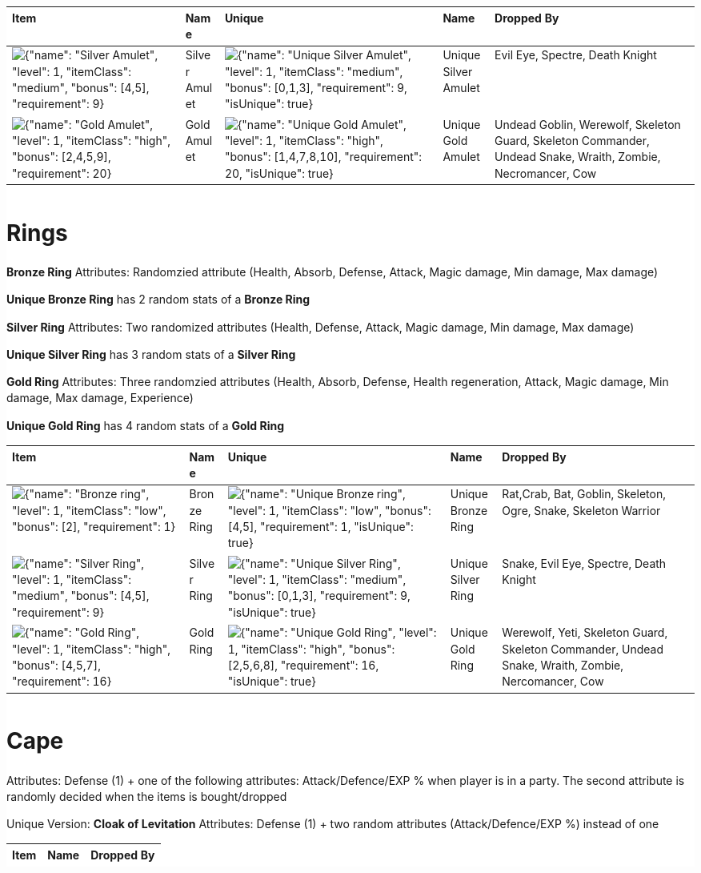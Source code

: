 | Item                                                                                                                                                        | Name          | Unique                                                                                                                                                                                 | Name                 | Dropped By                                                                                                  |
| :---------------------------------------------------------------------------------------------------------------------------------------------------------- | :------------ | :------------------------------------------------------------------------------------------------------------------------------------------------------------------------------------- | :------------------- | :---------------------------------------------------------------------------------------------------------- |
| ![{"name": "Silver Amulet", "level": 1, "itemClass": "medium", "bonus": [4,5], "requirement": 9}](https://nanobrowserquest.com/img/3/item-amuletsilver.png) | Silver Amulet | ![{"name": "Unique Silver Amulet", "level": 1, "itemClass": "medium", "bonus": [0,1,3], "requirement": 9, "isUnique": true}](https://nanobrowserquest.com/img/3/item-amuletsilver.png) | Unique Silver Amulet | Evil Eye, Spectre, Death Knight                                                                             |
| ![{"name": "Gold Amulet", "level": 1, "itemClass": "high", "bonus": [2,4,5,9], "requirement": 20}](https://nanobrowserquest.com/img/3/item-amuletgold.png)  | Gold Amulet   | ![{"name": "Unique Gold Amulet", "level": 1, "itemClass": "high", "bonus": [1,4,7,8,10], "requirement": 20, "isUnique": true}](https://nanobrowserquest.com/img/3/item-amuletgold.png) | Unique Gold Amulet   | Undead Goblin, Werewolf, Skeleton Guard, Skeleton Commander, Undead Snake, Wraith, Zombie, Necromancer, Cow |

# Rings

**Bronze Ring** Attributes: Randomzied attribute (Health, Absorb, Defense, Attack, Magic damage, Min damage, Max damage)

**Unique Bronze Ring** has 2 random stats of a **Bronze Ring**

**Silver Ring** Attributes: Two randomized attributes (Health, Defense, Attack, Magic damage, Min damage, Max damage)

**Unique Silver Ring** has 3 random stats of a **Silver Ring**

**Gold Ring** Attributes: Three randomzied attributes (Health, Absorb, Defense, Health regeneration, Attack, Magic damage, Min damage, Max damage, Experience)

**Unique Gold Ring** has 4 random stats of a **Gold Ring**

| Item                                                                                                                                                    | Name        | Unique                                                                                                                                                                             | Name               | Dropped By                                                                                         |
| :------------------------------------------------------------------------------------------------------------------------------------------------------ | :---------- | :--------------------------------------------------------------------------------------------------------------------------------------------------------------------------------- | :----------------- | :------------------------------------------------------------------------------------------------- |
| ![{"name": "Bronze ring", "level": 1, "itemClass": "low", "bonus": [2], "requirement": 1}](https://nanobrowserquest.com/img/3/item-ringbronze.png)      | Bronze Ring | ![{"name": "Unique Bronze ring", "level": 1, "itemClass": "low", "bonus": [4,5], "requirement": 1, "isUnique": true}](https://nanobrowserquest.com/img/3/item-ringbronze.png)      | Unique Bronze Ring | Rat,Crab, Bat, Goblin, Skeleton, Ogre, Snake, Skeleton Warrior                                     |
| ![{"name": "Silver Ring", "level": 1, "itemClass": "medium", "bonus": [4,5], "requirement": 9}](https://nanobrowserquest.com/img/3/item-ringsilver.png) | Silver Ring | ![{"name": "Unique Silver Ring", "level": 1, "itemClass": "medium", "bonus": [0,1,3], "requirement": 9, "isUnique": true}](https://nanobrowserquest.com/img/3/item-ringsilver.png) | Unique Silver Ring | Snake, Evil Eye, Spectre, Death Knight                                                             |
| ![{"name": "Gold Ring", "level": 1, "itemClass": "high", "bonus": [4,5,7], "requirement": 16}](https://nanobrowserquest.com/img/3/item-ringgold.png)    | Gold Ring   | ![{"name": "Unique Gold Ring", "level": 1, "itemClass": "high", "bonus": [2,5,6,8], "requirement": 16, "isUnique": true}](https://nanobrowserquest.com/img/3/item-ringgold.png)    | Unique Gold Ring   | Werewolf, Yeti, Skeleton Guard, Skeleton Commander, Undead Snake, Wraith, Zombie, Nercomancer, Cow |

# Cape

Attributes: Defense (1) + one of the following attributes: Attack/Defence/EXP % when player is in a party. The second attribute is randomly decided when the items is bought/dropped

Unique Version: **Cloak of Levitation** Attributes: Defense (1) + two random attributes (Attack/Defence/EXP %) instead of one

| Item                                                                                                                                                                           | Name                | Dropped By                                        |
| :----------------------------------------------------------------------------------------------------------------------------------------------------------------------------- | :------------------ | :------------------------------------------------ |